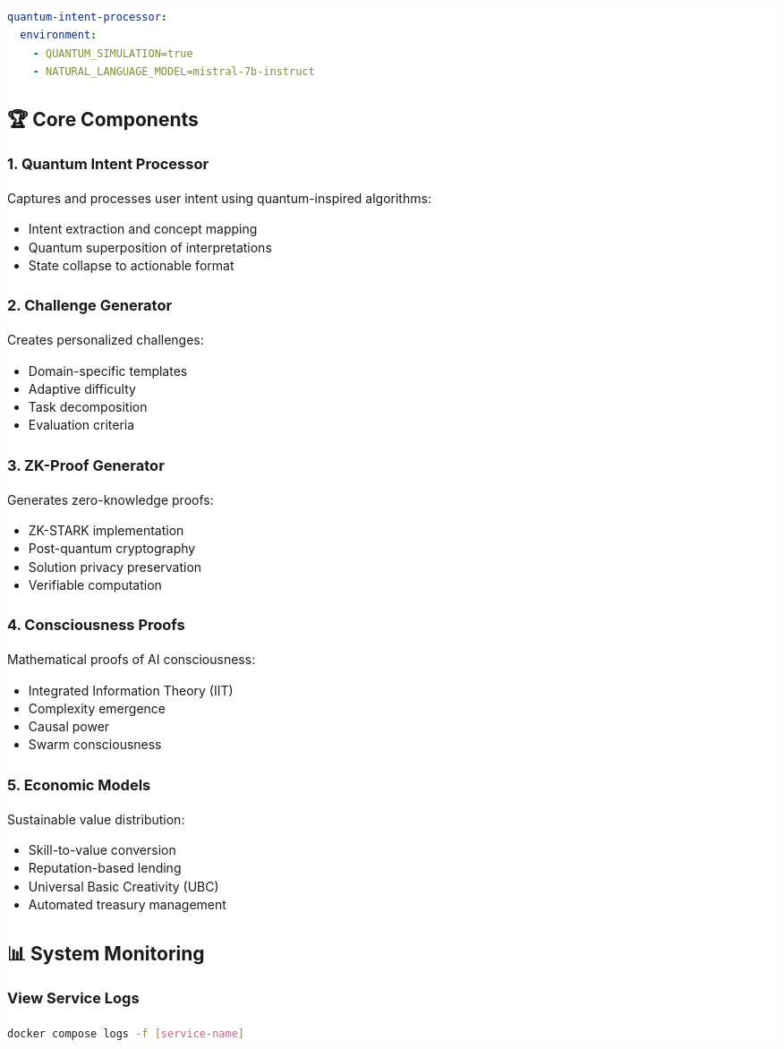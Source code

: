 ```yaml
quantum-intent-processor:
  environment:
    - QUANTUM_SIMULATION=true
    - NATURAL_LANGUAGE_MODEL=mistral-7b-instruct
```

## 🏆 Core Components

### 1. Quantum Intent Processor

Captures and processes user intent using quantum-inspired algorithms:
- Intent extraction and concept mapping
- Quantum superposition of interpretations
- State collapse to actionable format

### 2. Challenge Generator

Creates personalized challenges:
- Domain-specific templates
- Adaptive difficulty
- Task decomposition
- Evaluation criteria

### 3. ZK-Proof Generator

Generates zero-knowledge proofs:
- ZK-STARK implementation
- Post-quantum cryptography
- Solution privacy preservation
- Verifiable computation

### 4. Consciousness Proofs

Mathematical proofs of AI consciousness:
- Integrated Information Theory (IIT)
- Complexity emergence
- Causal power
- Swarm consciousness

### 5. Economic Models

Sustainable value distribution:
- Skill-to-value conversion
- Reputation-based lending
- Universal Basic Creativity (UBC)
- Automated treasury management

## 📊 System Monitoring

### View Service Logs
```bash
docker compose logs -f [service-name]
```
